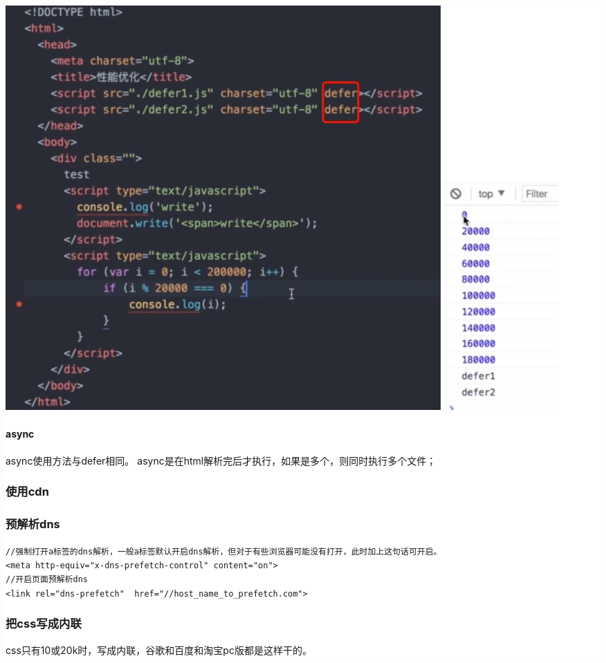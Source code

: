 ![](/image/font_end/async.jpg)
![](/image/font_end/async-result.jpg)
#### async
async使用方法与defer相同。
async是在html解析完后才执行，如果是多个，则同时执行多个文件；
### 使用cdn
### 预解析dns
```
//强制打开a标签的dns解析，一般a标签默认开启dns解析，但对于有些浏览器可能没有打开，此时加上这句话可开启。
<meta http-equiv="x-dns-prefetch-control" content="on">
//开启页面预解析dns
<link rel="dns-prefetch"  href="//host_name_to_prefetch.com">
```
### 把css写成内联
css只有10或20k时，写成内联，谷歌和百度和淘宝pc版都是这样干的。